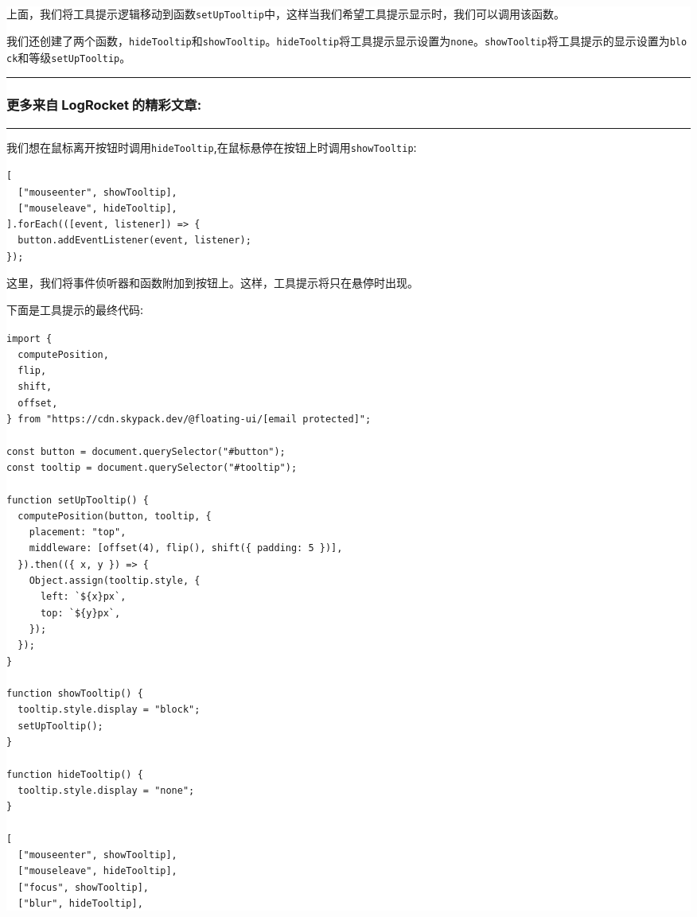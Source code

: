 ```

```

上面，我们将工具提示逻辑移动到函数`setUpTooltip`中，这样当我们希望工具提示显示时，我们可以调用该函数。

我们还创建了两个函数，`hideTooltip`和`showTooltip`。`hideTooltip`将工具提示显示设置为`none`。`showTooltip`将工具提示的显示设置为`block`和等级`setUpTooltip`。

* * *

### 更多来自 LogRocket 的精彩文章:

* * *

我们想在鼠标离开按钮时调用`hideTooltip`,在鼠标悬停在按钮上时调用`showTooltip`:

```
[
  ["mouseenter", showTooltip],
  ["mouseleave", hideTooltip],
].forEach(([event, listener]) => {
  button.addEventListener(event, listener);
});

```

这里，我们将事件侦听器和函数附加到按钮上。这样，工具提示将只在悬停时出现。

下面是工具提示的最终代码:

```
import {
  computePosition,
  flip,
  shift,
  offset,
} from "https://cdn.skypack.dev/@floating-ui/[email protected]";

const button = document.querySelector("#button");
const tooltip = document.querySelector("#tooltip");

function setUpTooltip() {
  computePosition(button, tooltip, {
    placement: "top",
    middleware: [offset(4), flip(), shift({ padding: 5 })],
  }).then(({ x, y }) => {
    Object.assign(tooltip.style, {
      left: `${x}px`,
      top: `${y}px`,
    });
  });
}

function showTooltip() {
  tooltip.style.display = "block";
  setUpTooltip();
}

function hideTooltip() {
  tooltip.style.display = "none";
}

[
  ["mouseenter", showTooltip],
  ["mouseleave", hideTooltip],
  ["focus", showTooltip],
  ["blur", hideTooltip],
```